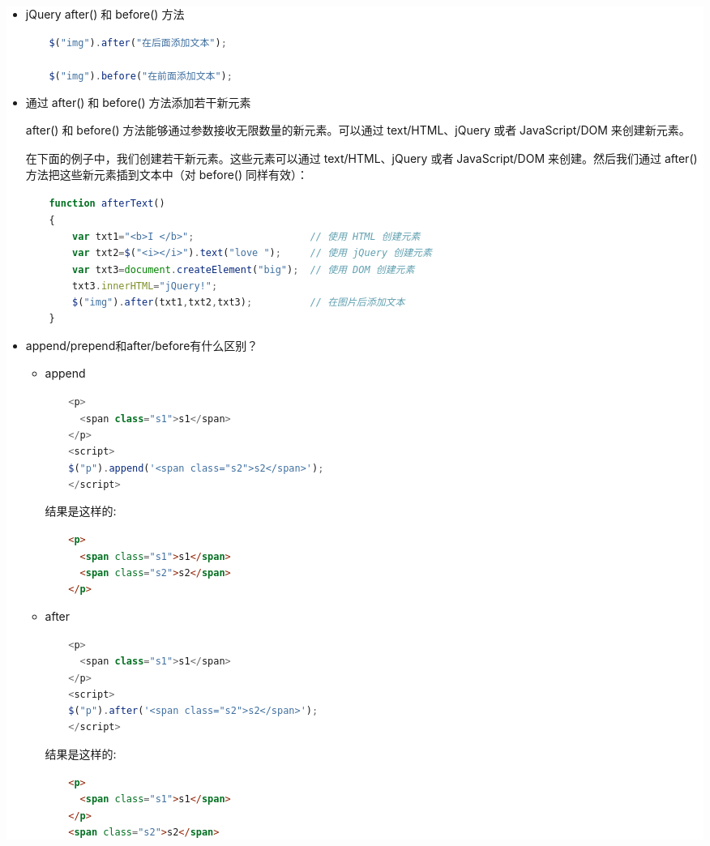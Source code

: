 - jQuery after() 和 before() 方法
    ```javascript
        $("img").after("在后面添加文本");
         
        $("img").before("在前面添加文本");
    ```

- 通过 after() 和 before() 方法添加若干新元素

    after() 和 before() 方法能够通过参数接收无限数量的新元素。可以通过 text/HTML、jQuery 或者 JavaScript/DOM 来创建新元素。
    
    在下面的例子中，我们创建若干新元素。这些元素可以通过 text/HTML、jQuery 或者 JavaScript/DOM 来创建。然后我们通过 after() 方法把这些新元素插到文本中（对 before() 同样有效）：
    ```javascript
        function afterText()
        {
            var txt1="<b>I </b>";                    // 使用 HTML 创建元素
            var txt2=$("<i></i>").text("love ");     // 使用 jQuery 创建元素
            var txt3=document.createElement("big");  // 使用 DOM 创建元素
            txt3.innerHTML="jQuery!";
            $("img").after(txt1,txt2,txt3);          // 在图片后添加文本
        }
    ```

- append/prepend和after/before有什么区别？
    - append
        ```javascript
            <p>
              <span class="s1">s1</span>
            </p>
            <script>
            $("p").append('<span class="s2">s2</span>');
            </script>
        ```
        结果是这样的:
        ```html
            <p>
              <span class="s1">s1</span>
              <span class="s2">s2</span>
            </p>
        ```
        
    - after
        ```javascript
            <p>
              <span class="s1">s1</span>
            </p>
            <script>
            $("p").after('<span class="s2">s2</span>');
            </script>
        ```
        结果是这样的:
        ```html
            <p>
              <span class="s1">s1</span>
            </p>
            <span class="s2">s2</span>
        ```
        
